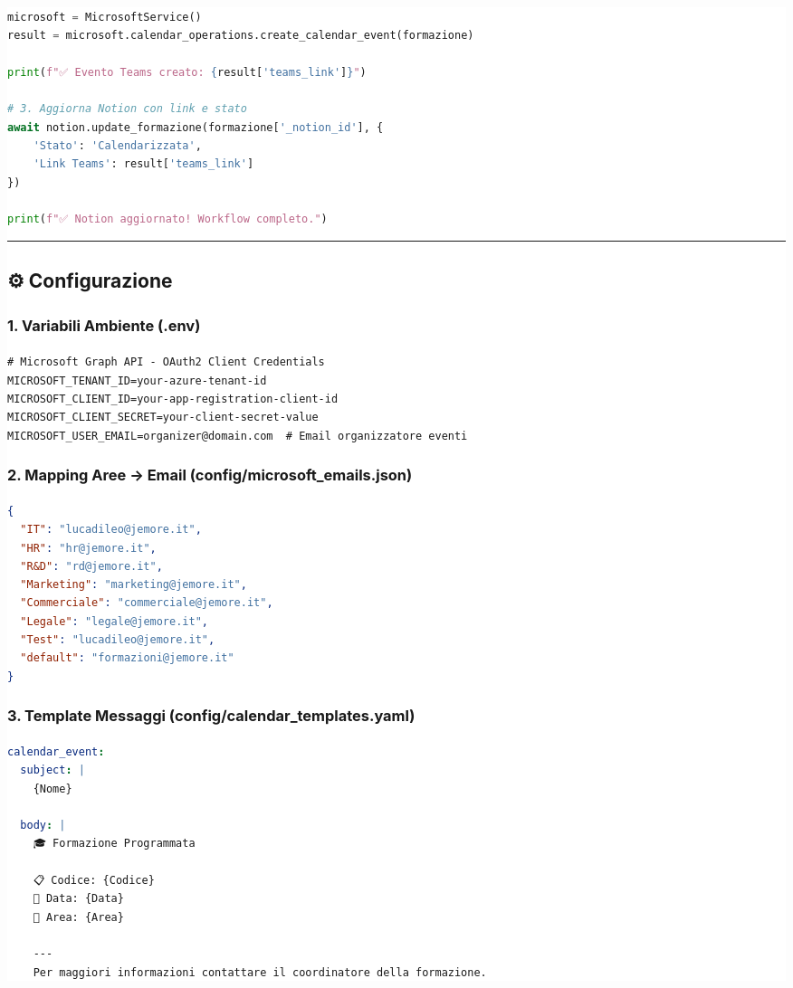 ```python
microsoft = MicrosoftService()
result = microsoft.calendar_operations.create_calendar_event(formazione)

print(f"✅ Evento Teams creato: {result['teams_link']}")

# 3. Aggiorna Notion con link e stato
await notion.update_formazione(formazione['_notion_id'], {
    'Stato': 'Calendarizzata',
    'Link Teams': result['teams_link']
})

print(f"✅ Notion aggiornato! Workflow completo.")
```

---

## ⚙️ Configurazione

### **1. Variabili Ambiente (.env)**

```env
# Microsoft Graph API - OAuth2 Client Credentials
MICROSOFT_TENANT_ID=your-azure-tenant-id
MICROSOFT_CLIENT_ID=your-app-registration-client-id
MICROSOFT_CLIENT_SECRET=your-client-secret-value
MICROSOFT_USER_EMAIL=organizer@domain.com  # Email organizzatore eventi
```


### **2. Mapping Aree → Email (config/microsoft_emails.json)**

```json
{
  "IT": "lucadileo@jemore.it",
  "HR": "hr@jemore.it",
  "R&D": "rd@jemore.it",
  "Marketing": "marketing@jemore.it",
  "Commerciale": "commerciale@jemore.it",
  "Legale": "legale@jemore.it",
  "Test": "lucadileo@jemore.it",
  "default": "formazioni@jemore.it"
}
```
### **3. Template Messaggi (config/calendar_templates.yaml)**

```yaml
calendar_event:
  subject: |
    {Nome}
  
  body: |
    🎓 Formazione Programmata
    
    📋 Codice: {Codice}
    📅 Data: {Data}
    🎯 Area: {Area}
    
    ---
    Per maggiori informazioni contattare il coordinatore della formazione.
```
